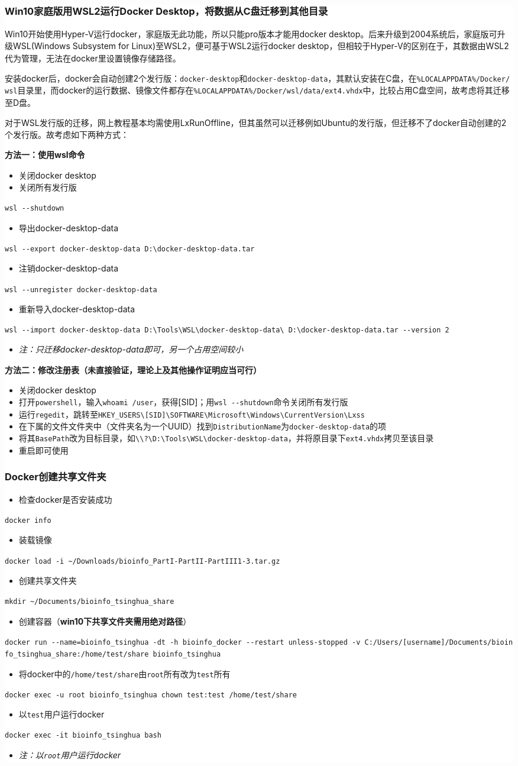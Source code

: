 ### Win10家庭版用WSL2运行Docker Desktop，将数据从C盘迁移到其他目录

Win10开始使用Hyper-V运行docker，家庭版无此功能，所以只能pro版本才能用docker desktop。后来升级到2004系统后，家庭版可升级WSL(Windows Subsystem for Linux)至WSL2，便可基于WSL2运行docker desktop，但相较于Hyper-V的区别在于，其数据由WSL2代为管理，无法在docker里设置镜像存储路径。

安装docker后，docker会自动创建2个发行版：`docker-desktop`和`docker-desktop-data`，其默认安装在C盘，在`%LOCALAPPDATA%/Docker/wsl`目录里，而docker的运行数据、镜像文件都存在`%LOCALAPPDATA%/Docker/wsl/data/ext4.vhdx`中，比较占用C盘空间，故考虑将其迁移至D盘。

对于WSL发行版的迁移，网上教程基本均需使用LxRunOffline，但其虽然可以迁移例如Ubuntu的发行版，但迁移不了docker自动创建的2个发行版。故考虑如下两种方式：

**方法一：使用wsl命令**

* 关闭docker desktop
* 关闭所有发行版
```
wsl --shutdown
```
* 导出docker-desktop-data
```
wsl --export docker-desktop-data D:\docker-desktop-data.tar
```
* 注销docker-desktop-data
```
wsl --unregister docker-desktop-data
```
* 重新导入docker-desktop-data
```
wsl --import docker-desktop-data D:\Tools\WSL\docker-desktop-data\ D:\docker-desktop-data.tar --version 2
```
* _注：只迁移docker-desktop-data即可，另一个占用空间较小_

**方法二：修改注册表（未直接验证，理论上及其他操作证明应当可行）**

* 关闭docker desktop
* 打开`powershell`，输入`whoami /user`，获得[SID]；用`wsl --shutdown`命令关闭所有发行版
* 运行`regedit`，跳转至`HKEY_USERS\[SID]\SOFTWARE\Microsoft\Windows\CurrentVersion\Lxss`
* 在下属的文件文件夹中（文件夹名为一个UUID）找到`DistributionName`为`docker-desktop-data`的项
* 将其`BasePath`改为目标目录，如`\\?\D:\Tools\WSL\docker-desktop-data`，并将原目录下`ext4.vhdx`拷贝至该目录
* 重启即可使用

### Docker创建共享文件夹

* 检查docker是否安装成功
```
docker info
```
* 装载镜像
```
docker load -i ~/Downloads/bioinfo_PartI-PartII-PartIII1-3.tar.gz
```
* 创建共享文件夹
```
mkdir ~/Documents/bioinfo_tsinghua_share
```
* 创建容器（**win10下共享文件夹需用绝对路径**）
```
docker run --name=bioinfo_tsinghua -dt -h bioinfo_docker --restart unless-stopped -v C:/Users/[username]/Documents/bioinfo_tsinghua_share:/home/test/share bioinfo_tsinghua
```
* 将docker中的`/home/test/share`由`root`所有改为`test`所有
```
docker exec -u root bioinfo_tsinghua chown test:test /home/test/share
```
* 以`test`用户运行docker
```
docker exec -it bioinfo_tsinghua bash
```
* _注：以`root`用户运行docker_
```
```
